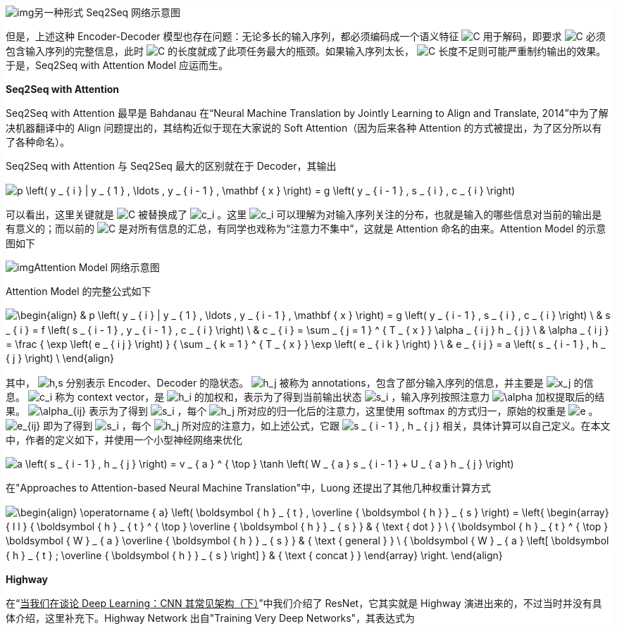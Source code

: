 ![img](https://pic1.zhimg.com/80/v2-b47921950db899e1b6a9ae895a9af380_hd.jpg)另一种形式 Seq2Seq 网络示意图

但是，上述这种 Encoder-Decoder 模型也存在问题：无论多长的输入序列，都必须编码成一个语义特征 ![C](https://www.zhihu.com/equation?tex=C) 用于解码，即要求 ![C](https://www.zhihu.com/equation?tex=C) 必须包含输入序列的完整信息，此时 ![C](https://www.zhihu.com/equation?tex=C) 的长度就成了此项任务最大的瓶颈。如果输入序列太长， ![C](https://www.zhihu.com/equation?tex=C) 长度不足则可能严重制约输出的效果。于是，Seq2Seq with Attention Model 应运而生。

**Seq2Seq with Attention**

Seq2Seq with Attention 最早是 Bahdanau 在“Neural Machine Translation by Jointly Learning to Align and Translate, 2014”中为了解决机器翻译中的 Align 问题提出的，其结构近似于现在大家说的 Soft Attention（因为后来各种 Attention 的方式被提出，为了区分所以有了各种命名）。

Seq2Seq with Attention 与 Seq2Seq 最大的区别就在于 Decoder，其输出

![p \left( y _ { i } | y _ { 1 } , \ldots , y _ { i - 1 } , \mathbf { x } \right) = g \left( y _ { i - 1 } , s _ { i } , c _ { i } \right)](https://www.zhihu.com/equation?tex=p+%5Cleft%28+y+_+%7B+i+%7D+%7C+y+_+%7B+1+%7D+%2C+%5Cldots+%2C+y+_+%7B+i+-+1+%7D+%2C+%5Cmathbf+%7B+x+%7D+%5Cright%29+%3D+g+%5Cleft%28+y+_+%7B+i+-+1+%7D+%2C+s+_+%7B+i+%7D+%2C+c+_+%7B+i+%7D+%5Cright%29)

可以看出，这里关键就是 ![C](https://www.zhihu.com/equation?tex=C) 被替换成了 ![c_i](https://www.zhihu.com/equation?tex=c_i) 。这里 ![c_i ](https://www.zhihu.com/equation?tex=c_i+) 可以理解为对输入序列关注的分布，也就是输入的哪些信息对当前的输出是有意义的；而以前的 ![C](https://www.zhihu.com/equation?tex=C) 是对所有信息的汇总，有同学也戏称为“注意力不集中”，这就是 Attention 命名的由来。Attention Model 的示意图如下

![img](https://pic2.zhimg.com/80/v2-70ead3ca4612cfd1323b57ff59cbee79_hd.jpg)Attention Model 网络示意图

Attention Model 的完整公式如下

![ \begin{align} & p \left( y _ { i } | y _ { 1 } , \ldots , y _ { i - 1 } , \mathbf { x } \right) = g \left( y _ { i - 1 } , s _ { i } , c _ { i } \right)  \\ & s _ { i } = f \left( s _ { i - 1 } , y _ { i - 1 } , c _ { i } \right) \\ & c _ { i } = \sum _ { j = 1 } ^ { T _ { x } } \alpha _ { i j } h _ { j } \\ & \alpha _ { i j } = \frac { \exp \left( e _ { i j } \right) } { \sum _ { k = 1 } ^ { T _ { x } } \exp \left( e _ { i k } \right) } \\ & e _ { i j } = a \left( s _ { i - 1 } , h _ { j } \right) \\ \end{align}](https://www.zhihu.com/equation?tex=+%5Cbegin%7Balign%7D+%26+p+%5Cleft%28+y+_+%7B+i+%7D+%7C+y+_+%7B+1+%7D+%2C+%5Cldots+%2C+y+_+%7B+i+-+1+%7D+%2C+%5Cmathbf+%7B+x+%7D+%5Cright%29+%3D+g+%5Cleft%28+y+_+%7B+i+-+1+%7D+%2C+s+_+%7B+i+%7D+%2C+c+_+%7B+i+%7D+%5Cright%29++%5C%5C+%26+s+_+%7B+i+%7D+%3D+f+%5Cleft%28+s+_+%7B+i+-+1+%7D+%2C+y+_+%7B+i+-+1+%7D+%2C+c+_+%7B+i+%7D+%5Cright%29+%5C%5C+%26+c+_+%7B+i+%7D+%3D+%5Csum+_+%7B+j+%3D+1+%7D+%5E+%7B+T+_+%7B+x+%7D+%7D+%5Calpha+_+%7B+i+j+%7D+h+_+%7B+j+%7D+%5C%5C+%26+%5Calpha+_+%7B+i+j+%7D+%3D+%5Cfrac+%7B+%5Cexp+%5Cleft%28+e+_+%7B+i+j+%7D+%5Cright%29+%7D+%7B+%5Csum+_+%7B+k+%3D+1+%7D+%5E+%7B+T+_+%7B+x+%7D+%7D+%5Cexp+%5Cleft%28+e+_+%7B+i+k+%7D+%5Cright%29+%7D+%5C%5C+%26+e+_+%7B+i+j+%7D+%3D+a+%5Cleft%28+s+_+%7B+i+-+1+%7D+%2C+h+_+%7B+j+%7D+%5Cright%29+%5C%5C+%5Cend%7Balign%7D)

其中， ![h,s](https://www.zhihu.com/equation?tex=h%2Cs) 分别表示 Encoder、Decoder 的隐状态。 ![h_j](https://www.zhihu.com/equation?tex=h_j) 被称为 annotations，包含了部分输入序列的信息，并主要是 ![ x_j](https://www.zhihu.com/equation?tex=+x_j) 的信息。 ![c_i](https://www.zhihu.com/equation?tex=c_i) 称为 context vector，是 ![h_i](https://www.zhihu.com/equation?tex=h_i) 的加权和，表示为了得到当前输出状态 ![s_i](https://www.zhihu.com/equation?tex=s_i) ，输入序列按照注意力 ![\alpha](https://www.zhihu.com/equation?tex=%5Calpha) 加权提取后的结果。 ![\alpha_{ij}](https://www.zhihu.com/equation?tex=%5Calpha_%7Bij%7D) 表示为了得到 ![s_i](https://www.zhihu.com/equation?tex=s_i) ，每个 ![h_j](https://www.zhihu.com/equation?tex=h_j) 所对应的归一化后的注意力，这里使用 softmax 的方式归一，原始的权重是 ![e](https://www.zhihu.com/equation?tex=e) 。 ![e_{ij}](https://www.zhihu.com/equation?tex=e_%7Bij%7D) 即为了得到 ![s_i](https://www.zhihu.com/equation?tex=s_i) ，每个 ![h_j](https://www.zhihu.com/equation?tex=h_j) 所对应的注意力，如上述公式，它跟 ![s _ { i - 1 } , h _ { j } ](https://www.zhihu.com/equation?tex=s+_+%7B+i+-+1+%7D+%2C+h+_+%7B+j+%7D+) 相关，具体计算可以自己定义。在本文中，作者的定义如下，并使用一个小型神经网络来优化

![a \left( s _ { i - 1 } , h _ { j } \right) = v _ { a } ^ { \top } \tanh \left( W _ { a } s _ { i - 1 } + U _ { a } h _ { j } \right)](https://www.zhihu.com/equation?tex=a+%5Cleft%28+s+_+%7B+i+-+1+%7D+%2C+h+_+%7B+j+%7D+%5Cright%29+%3D+v+_+%7B+a+%7D+%5E+%7B+%5Ctop+%7D+%5Ctanh+%5Cleft%28+W+_+%7B+a+%7D+s+_+%7B+i+-+1+%7D+%2B+U+_+%7B+a+%7D+h+_+%7B+j+%7D+%5Cright%29)

在"Approaches to Attention-based Neural Machine Translation"中，Luong 还提出了其他几种权重计算方式

![\begin{align} \operatorname { a} \left( \boldsymbol { h } _ { t } , \overline { \boldsymbol { h } } _ { s } \right) = \left\{ \begin{array} { l l } { \boldsymbol { h } _ { t } ^ { \top } \overline { \boldsymbol { h } } _ { s } } & { \text { dot } } \\ { \boldsymbol { h } _ { t } ^ { \top } \boldsymbol { W } _ { a } \overline { \boldsymbol { h } } _ { s } } & { \text { general } } \\ { \boldsymbol { W } _ { a } \left[ \boldsymbol { h } _ { t } ; \overline { \boldsymbol { h } } _ { s } \right] } & { \text { concat } } \end{array} \right. \end{align} ](https://www.zhihu.com/equation?tex=%5Cbegin%7Balign%7D+%5Coperatorname+%7B+a%7D+%5Cleft%28+%5Cboldsymbol+%7B+h+%7D+_+%7B+t+%7D+%2C+%5Coverline+%7B+%5Cboldsymbol+%7B+h+%7D+%7D+_+%7B+s+%7D+%5Cright%29+%3D+%5Cleft%5C%7B+%5Cbegin%7Barray%7D+%7B+l+l+%7D+%7B+%5Cboldsymbol+%7B+h+%7D+_+%7B+t+%7D+%5E+%7B+%5Ctop+%7D+%5Coverline+%7B+%5Cboldsymbol+%7B+h+%7D+%7D+_+%7B+s+%7D+%7D+%26+%7B+%5Ctext+%7B+dot+%7D+%7D+%5C%5C+%7B+%5Cboldsymbol+%7B+h+%7D+_+%7B+t+%7D+%5E+%7B+%5Ctop+%7D+%5Cboldsymbol+%7B+W+%7D+_+%7B+a+%7D+%5Coverline+%7B+%5Cboldsymbol+%7B+h+%7D+%7D+_+%7B+s+%7D+%7D+%26+%7B+%5Ctext+%7B+general+%7D+%7D+%5C%5C+%7B+%5Cboldsymbol+%7B+W+%7D+_+%7B+a+%7D+%5Cleft%5B+%5Cboldsymbol+%7B+h+%7D+_+%7B+t+%7D+%3B+%5Coverline+%7B+%5Cboldsymbol+%7B+h+%7D+%7D+_+%7B+s+%7D+%5Cright%5D+%7D+%26+%7B+%5Ctext+%7B+concat+%7D+%7D+%5Cend%7Barray%7D+%5Cright.+%5Cend%7Balign%7D+)

**Highway**

在“[当我们在谈论 Deep Learning：CNN 其常见架构（下）](https://zhuanlan.zhihu.com/p/27235732)”中我们介绍了 ResNet，它其实就是 Highway 演进出来的，不过当时并没有具体介绍，这里补充下。Highway Network 出自"Training Very Deep Networks"，其表达式为
